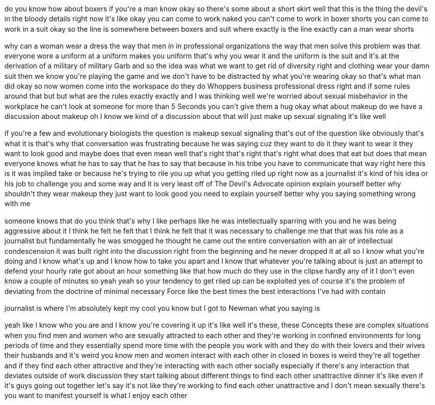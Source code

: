<timemark seconds="8143" />

do you know how about boxers if you're a man know okay so there's some about a short skirt well that this is the thing the devil's in the bloody details right now it's like okay you can come to work naked you can't come to work in boxer shorts you can come to work in a suit okay so the line is somewhere between boxers and suit where exactly is the line exactly can a man wear shorts

<timemark seconds="8183" />

why can a woman wear a dress the way that men in in professional organizations the way that men solve this problem was that everyone wore a uniform at a uniform makes you uniform that's why you wear it and the uniform is the suit and it's at the derivation of a military of military Garb and so the idea was what we want to get rid of diversity right and clothing wear your damn suit then we know you're playing the game and we don't have to be distracted by what you're wearing okay so that's what man did okay so now women come into the workspace do they do Whoppers business professional dress right and if some rules around that but but what are the rules exactly exactly and I was thinking well we're worried about sexual misbehavior in the workplace he can't look at someone for more than 5 Seconds you can't give them a hug okay what about makeup do we have a discussion about makeup oh I know we kind of a discussion about that will just make up sexual signaling it's like well

<timemark seconds="8243" />

if you're a few and evolutionary biologists the question is makeup sexual signaling that's out of the question like obviously that's what it is that's why that conversation was frustrating because he was saying cuz they want to do it they want to wear it they want to look good and maybe does that even mean well that's right that's right that's right what does that eat but does that mean everyone knows what he has to say that he has to say that because in his tribe you have to communicate that way right here this is it was implied take or because he's trying to rile you up what you getting riled up right now as a journalist it's kind of his idea or his job to challenge you and some way and it is very least off of The Devil's Advocate opinion explain yourself better why shouldn't they wear makeup they just want to look good you need to explain yourself better why you saying something wrong with me

<timemark seconds="8303" />

someone knows that do you think that's why I like perhaps like he was intellectually sparring with you and he was being aggressive about it I think he felt he felt that I think he felt that it was necessary to challenge me that that was his role as a journalist but fundamentally he was smogged he thought he came out the entire conversation with an air of intellectual condescension it was built right into the discussion right from the beginning and he never dropped it at all so I know what you're doing and I know what's up and I know how to take you apart and I know that whatever you're talking about is just an attempt to defend your hourly rate got about an hour something like that how much do they use in the clipse hardly any of it I don't even know a couple of minutes so yeah yeah so your tendency to get riled up can be exploited yes of course it's the problem of deviating from the doctrine of minimal necessary Force like the best times the best interactions I've had with contain

<timemark seconds="8363" />

journalist is where I'm absolutely kept my cool you know but I got to Newman what you saying is

<timemark seconds="8374" />

yeah like I know who you are and I know you're covering it up it's like well it's these, these Concepts these are complex situations when you find men and women who are sexually attracted to each other and they're working in confined environments for long periods of time and they essentially spend more time with the people you work with and they do with their lovers and their wives their husbands and it's weird you know men and women interact with each other in closed in boxes is weird they're all together and if they find each other attractive and they're interacting with each other socially especially if there's any interaction that deviates outside of work discussion they start talking about different things to find each other unattractive dinner it's like even if it's guys going out together let's say it's not like they're working to find each other unattractive and I don't mean sexually there's you want to manifest yourself is what I enjoy each other
